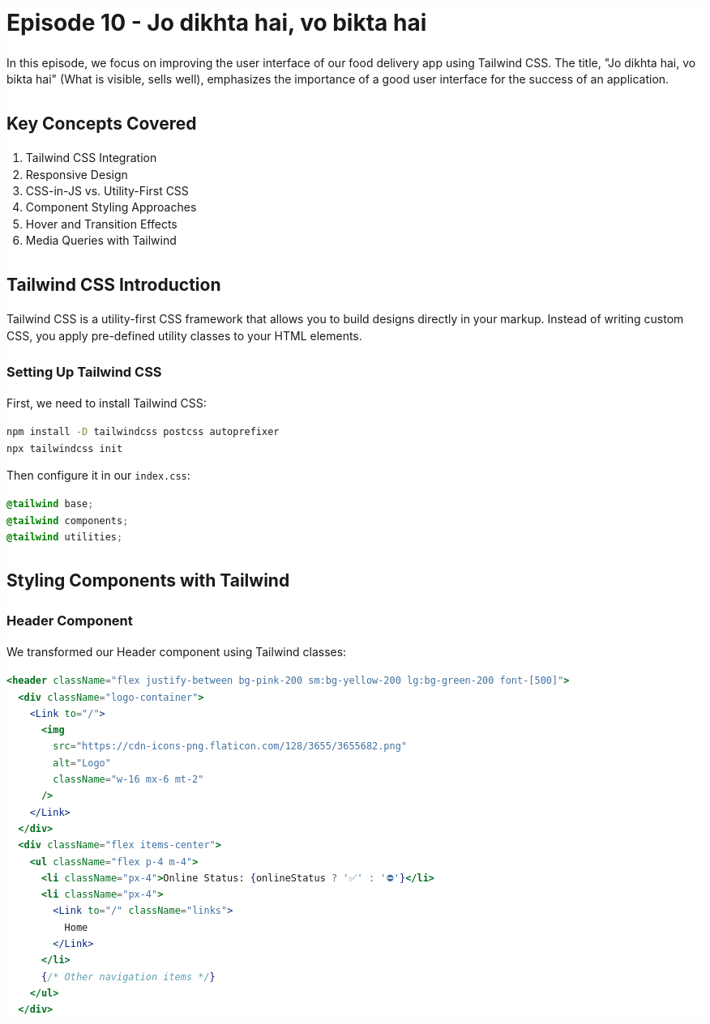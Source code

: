 # Episode 10 - Jo dikhta hai, vo bikta hai

In this episode, we focus on improving the user interface of our food delivery app using Tailwind CSS. The title, "Jo dikhta hai, vo bikta hai" (What is visible, sells well), emphasizes the importance of a good user interface for the success of an application.

## Key Concepts Covered

1. Tailwind CSS Integration
2. Responsive Design
3. CSS-in-JS vs. Utility-First CSS
4. Component Styling Approaches
5. Hover and Transition Effects
6. Media Queries with Tailwind

## Tailwind CSS Introduction

Tailwind CSS is a utility-first CSS framework that allows you to build designs directly in your markup. Instead of writing custom CSS, you apply pre-defined utility classes to your HTML elements.

### Setting Up Tailwind CSS

First, we need to install Tailwind CSS:

```bash
npm install -D tailwindcss postcss autoprefixer
npx tailwindcss init
```

Then configure it in our `index.css`:

```css
@tailwind base;
@tailwind components;
@tailwind utilities;
```

## Styling Components with Tailwind

### Header Component

We transformed our Header component using Tailwind classes:

```jsx
<header className="flex justify-between bg-pink-200 sm:bg-yellow-200 lg:bg-green-200 font-[500]">
  <div className="logo-container">
    <Link to="/">
      <img
        src="https://cdn-icons-png.flaticon.com/128/3655/3655682.png"
        alt="Logo"
        className="w-16 mx-6 mt-2"
      />
    </Link>
  </div>
  <div className="flex items-center">
    <ul className="flex p-4 m-4">
      <li className="px-4">Online Status: {onlineStatus ? '✅' : '⛔'}</li>
      <li className="px-4">
        <Link to="/" className="links">
          Home
        </Link>
      </li>
      {/* Other navigation items */}
    </ul>
  </div>
```